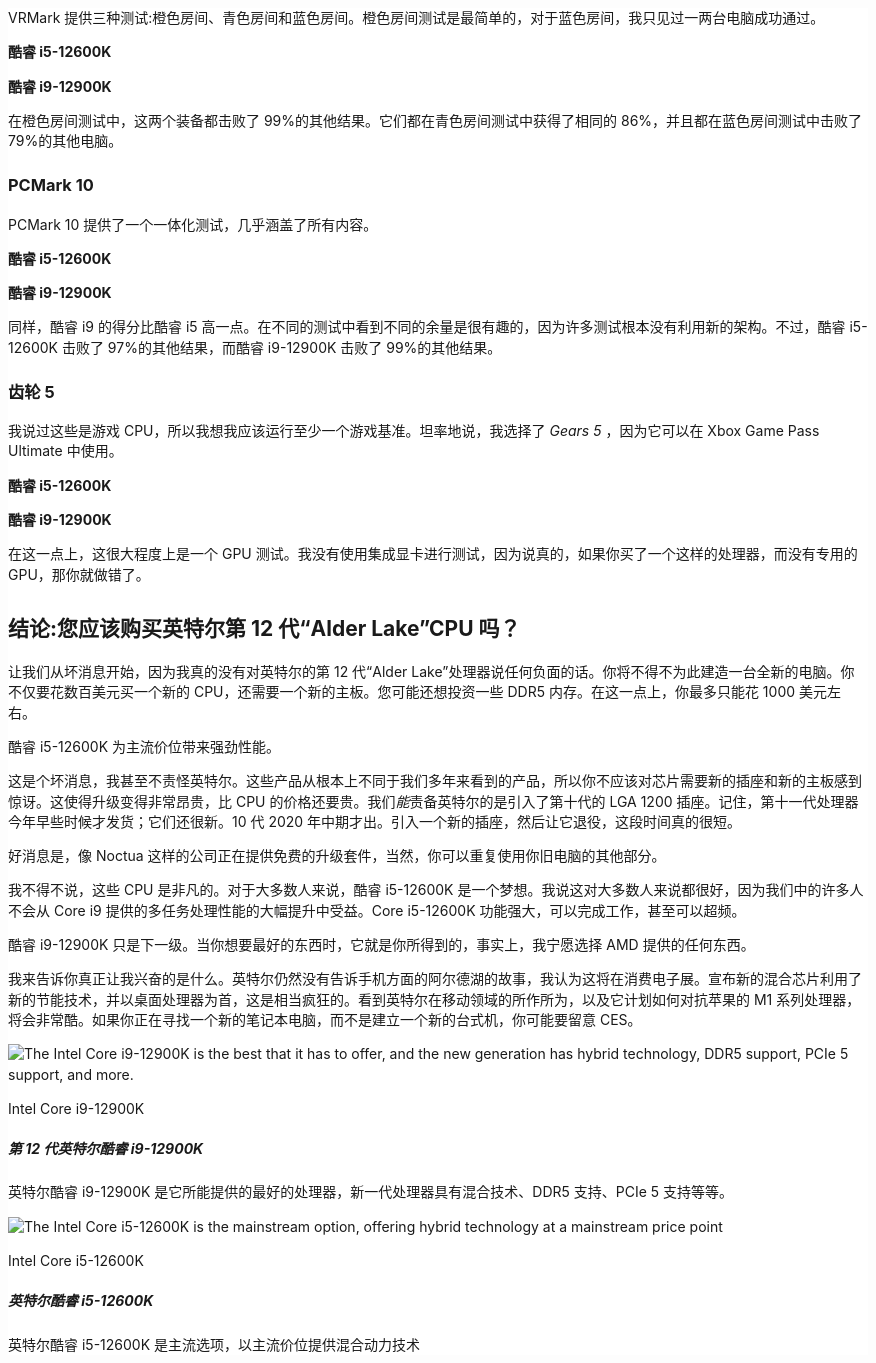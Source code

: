 VRMark 提供三种测试:橙色房间、青色房间和蓝色房间。橙色房间测试是最简单的，对于蓝色房间，我只见过一两台电脑成功通过。

**酷睿 i5-12600K**

**酷睿 i9-12900K**

在橙色房间测试中，这两个装备都击败了 99%的其他结果。它们都在青色房间测试中获得了相同的 86%，并且都在蓝色房间测试中击败了 79%的其他电脑。

### PCMark 10

PCMark 10 提供了一个一体化测试，几乎涵盖了所有内容。

**酷睿 i5-12600K**

**酷睿 i9-12900K**

同样，酷睿 i9 的得分比酷睿 i5 高一点。在不同的测试中看到不同的余量是很有趣的，因为许多测试根本没有利用新的架构。不过，酷睿 i5-12600K 击败了 97%的其他结果，而酷睿 i9-12900K 击败了 99%的其他结果。

### 齿轮 5

我说过这些是游戏 CPU，所以我想我应该运行至少一个游戏基准。坦率地说，我选择了 *Gears 5* ，因为它可以在 Xbox Game Pass Ultimate 中使用。

**酷睿 i5-12600K**

**酷睿 i9-12900K**

在这一点上，这很大程度上是一个 GPU 测试。我没有使用集成显卡进行测试，因为说真的，如果你买了一个这样的处理器，而没有专用的 GPU，那你就做错了。

## 结论:您应该购买英特尔第 12 代“Alder Lake”CPU 吗？

让我们从坏消息开始，因为我真的没有对英特尔的第 12 代“Alder Lake”处理器说任何负面的话。你将不得不为此建造一台全新的电脑。你不仅要花数百美元买一个新的 CPU，还需要一个新的主板。您可能还想投资一些 DDR5 内存。在这一点上，你最多只能花 1000 美元左右。

酷睿 i5-12600K 为主流价位带来强劲性能。

这是个坏消息，我甚至不责怪英特尔。这些产品从根本上不同于我们多年来看到的产品，所以你不应该对芯片需要新的插座和新的主板感到惊讶。这使得升级变得非常昂贵，比 CPU 的价格还要贵。我们*能*责备英特尔的是引入了第十代的 LGA 1200 插座。记住，第十一代处理器今年早些时候才发货；它们还很新。10 代 2020 年中期才出。引入一个新的插座，然后让它退役，这段时间真的很短。

好消息是，像 Noctua 这样的公司正在提供免费的升级套件，当然，你可以重复使用你旧电脑的其他部分。

我不得不说，这些 CPU 是非凡的。对于大多数人来说，酷睿 i5-12600K 是一个梦想。我说这对大多数人来说都很好，因为我们中的许多人不会从 Core i9 提供的多任务处理性能的大幅提升中受益。Core i5-12600K 功能强大，可以完成工作，甚至可以超频。

酷睿 i9-12900K 只是下一级。当你想要最好的东西时，它就是你所得到的，事实上，我宁愿选择 AMD 提供的任何东西。

我来告诉你真正让我兴奋的是什么。英特尔仍然没有告诉手机方面的阿尔德湖的故事，我认为这将在消费电子展。宣布新的混合芯片利用了新的节能技术，并以桌面处理器为首，这是相当疯狂的。看到英特尔在移动领域的所作所为，以及它计划如何对抗苹果的 M1 系列处理器，将会非常酷。如果你正在寻找一个新的笔记本电脑，而不是建立一个新的台式机，你可能要留意 CES。

 <picture>![The Intel Core i9-12900K is the best that it has to offer, and the new generation has hybrid technology, DDR5 support, PCIe 5 support, and more.](../Images/a6fa9ed61f4df607c06d19ddea27b665.png)</picture> 

Intel Core i9-12900K

##### 第 12 代英特尔酷睿 i9-12900K

英特尔酷睿 i9-12900K 是它所能提供的最好的处理器，新一代处理器具有混合技术、DDR5 支持、PCIe 5 支持等等。

 <picture>![The Intel Core i5-12600K is the mainstream option, offering hybrid technology at a mainstream price point](../Images/19cb48a0384db0b733ca8ae6461578bd.png)</picture> 

Intel Core i5-12600K

##### 英特尔酷睿 i5-12600K

英特尔酷睿 i5-12600K 是主流选项，以主流价位提供混合动力技术